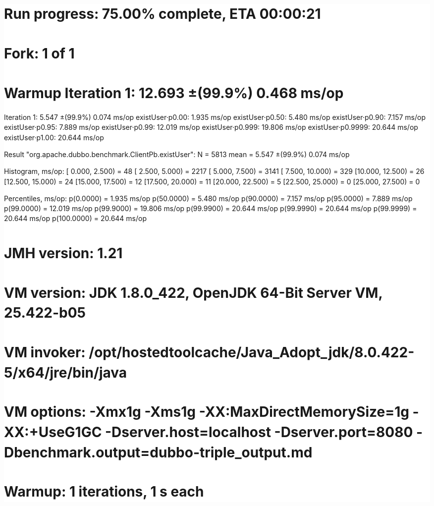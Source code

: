 # Run progress: 75.00% complete, ETA 00:00:21
# Fork: 1 of 1
# Warmup Iteration   1: 12.693 ±(99.9%) 0.468 ms/op
Iteration   1: 5.547 ±(99.9%) 0.074 ms/op
                 existUser·p0.00:   1.935 ms/op
                 existUser·p0.50:   5.480 ms/op
                 existUser·p0.90:   7.157 ms/op
                 existUser·p0.95:   7.889 ms/op
                 existUser·p0.99:   12.019 ms/op
                 existUser·p0.999:  19.806 ms/op
                 existUser·p0.9999: 20.644 ms/op
                 existUser·p1.00:   20.644 ms/op



Result "org.apache.dubbo.benchmark.ClientPb.existUser":
  N = 5813
  mean =      5.547 ±(99.9%) 0.074 ms/op

  Histogram, ms/op:
    [ 0.000,  2.500) = 48 
    [ 2.500,  5.000) = 2217 
    [ 5.000,  7.500) = 3141 
    [ 7.500, 10.000) = 329 
    [10.000, 12.500) = 26 
    [12.500, 15.000) = 24 
    [15.000, 17.500) = 12 
    [17.500, 20.000) = 11 
    [20.000, 22.500) = 5 
    [22.500, 25.000) = 0 
    [25.000, 27.500) = 0 

  Percentiles, ms/op:
      p(0.0000) =      1.935 ms/op
     p(50.0000) =      5.480 ms/op
     p(90.0000) =      7.157 ms/op
     p(95.0000) =      7.889 ms/op
     p(99.0000) =     12.019 ms/op
     p(99.9000) =     19.806 ms/op
     p(99.9900) =     20.644 ms/op
     p(99.9990) =     20.644 ms/op
     p(99.9999) =     20.644 ms/op
    p(100.0000) =     20.644 ms/op


# JMH version: 1.21
# VM version: JDK 1.8.0_422, OpenJDK 64-Bit Server VM, 25.422-b05
# VM invoker: /opt/hostedtoolcache/Java_Adopt_jdk/8.0.422-5/x64/jre/bin/java
# VM options: -Xmx1g -Xms1g -XX:MaxDirectMemorySize=1g -XX:+UseG1GC -Dserver.host=localhost -Dserver.port=8080 -Dbenchmark.output=dubbo-triple_output.md
# Warmup: 1 iterations, 1 s each